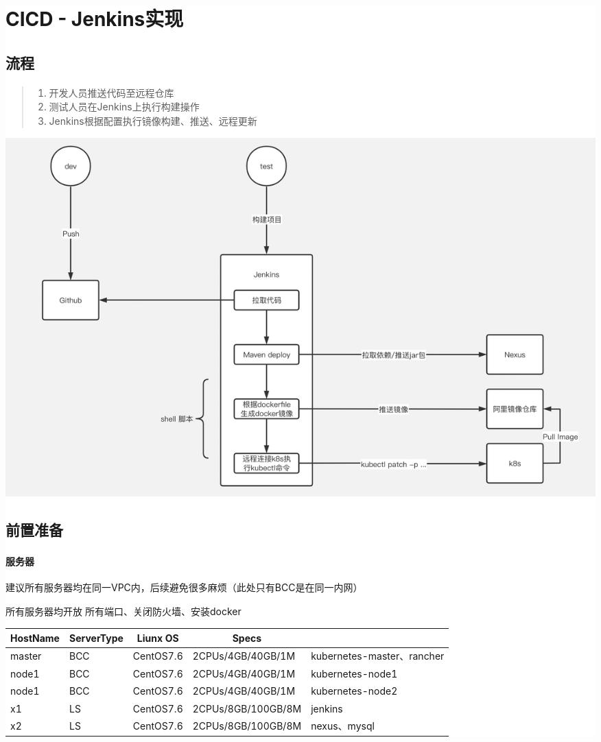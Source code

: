 # CICD - Jenkins实现

## 流程

> 1. 开发人员推送代码至远程仓库
> 2. 测试人员在Jenkins上执行构建操作
> 3. Jenkins根据配置执行镜像构建、推送、远程更新

![](../../../Image/1473551-20220122172717446-943959933.png)

## 前置准备

#### 服务器

建议所有服务器均在同一VPC内，后续避免很多麻烦（此处只有BCC是在同一内网）

所有服务器均开放 所有端口、关闭防火墙、安装docker

| HostName | ServerType | Liunx OS  | Specs              |                            |
| -------- | ---------- | --------- | ------------------ | -------------------------- |
| master   | BCC        | CentOS7.6 | 2CPUs/4GB/40GB/1M  | kubernetes-master、rancher |
| node1    | BCC        | CentOS7.6 | 2CPUs/4GB/40GB/1M  | kubernetes-node1           |
| node1    | BCC        | CentOS7.6 | 2CPUs/4GB/40GB/1M  | kubernetes-node2           |
| x1       | LS         | CentOS7.6 | 2CPUs/8GB/100GB/8M | jenkins                    |
| x2       | LS         | CentOS7.6 | 2CPUs/8GB/100GB/8M | nexus、mysql               |
